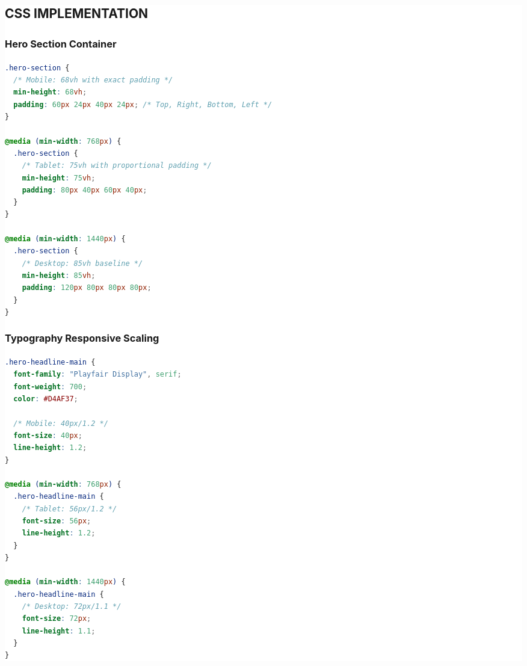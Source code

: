 
## CSS IMPLEMENTATION

### Hero Section Container
```css
.hero-section {
  /* Mobile: 68vh with exact padding */
  min-height: 68vh;
  padding: 60px 24px 40px 24px; /* Top, Right, Bottom, Left */
}

@media (min-width: 768px) {
  .hero-section {
    /* Tablet: 75vh with proportional padding */
    min-height: 75vh;
    padding: 80px 40px 60px 40px;
  }
}

@media (min-width: 1440px) {
  .hero-section {
    /* Desktop: 85vh baseline */
    min-height: 85vh;
    padding: 120px 80px 80px 80px;
  }
}
```

### Typography Responsive Scaling
```css
.hero-headline-main {
  font-family: "Playfair Display", serif;
  font-weight: 700;
  color: #D4AF37;
  
  /* Mobile: 40px/1.2 */
  font-size: 40px;
  line-height: 1.2;
}

@media (min-width: 768px) {
  .hero-headline-main {
    /* Tablet: 56px/1.2 */
    font-size: 56px;
    line-height: 1.2;
  }
}

@media (min-width: 1440px) {
  .hero-headline-main {
    /* Desktop: 72px/1.1 */
    font-size: 72px;
    line-height: 1.1;
  }
}
```
